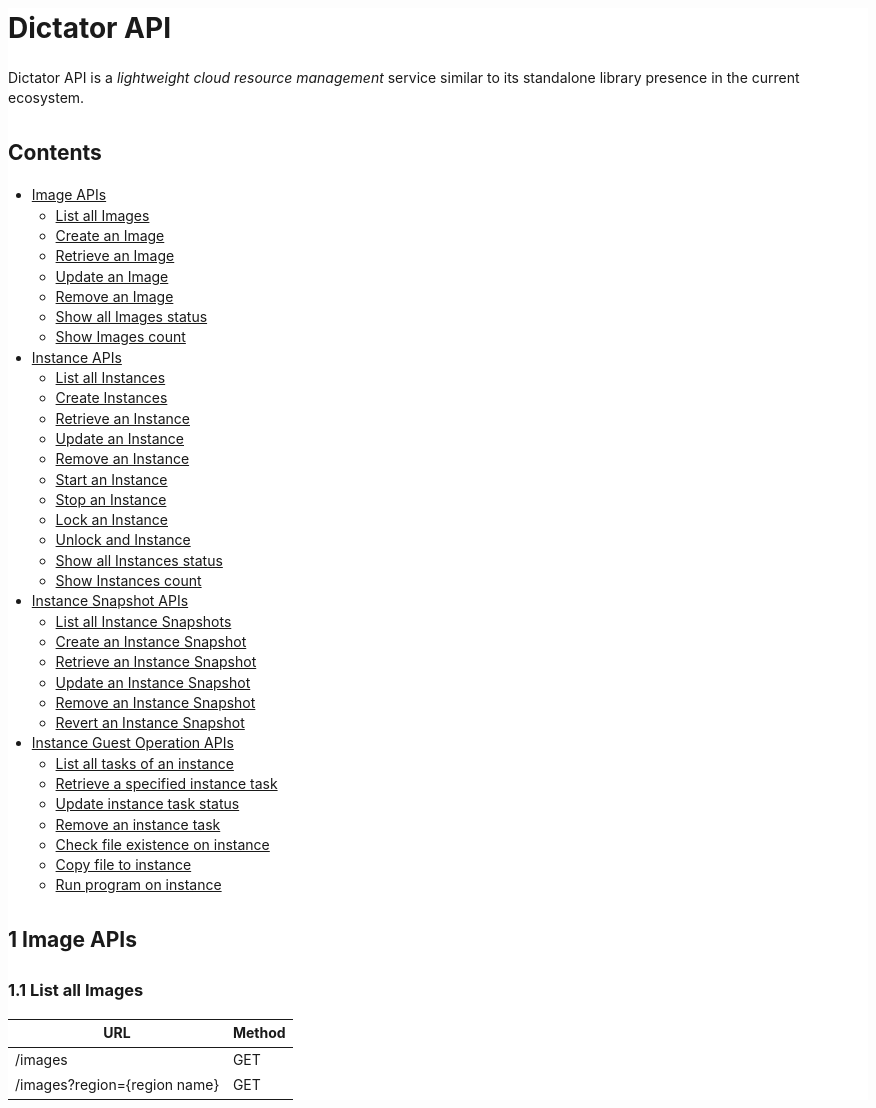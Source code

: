 # Dictator API
Dictator API is a *lightweight cloud resource management* service similar to its standalone library presence in the current ecosystem.

## Contents

* [Image APIs](#1-image-apis)
  * [List all Images](#11-list-all-images)
  * [Create an Image](#12-create-an-image)
  * [Retrieve an Image](#13-retrieve-an-image)
  * [Update an Image](#14-update-an-image)
  * [Remove an Image](#15-remove-an-image)
  * [Show all Images status](#16-show-all-images-status)
  * [Show Images count](#17-show-images-count)
* [Instance APIs](#2-instance-apis)
  * [List all Instances](#21-list-all-instances)
  * [Create Instances](#22-create-instances)
  * [Retrieve an Instance](#23-retrieve-an-instance)
  * [Update an Instance](#24-update-an-instance)
  * [Remove an Instance](#25-remove-an-instance)
  * [Start an Instance](#26-start-an-instance)
  * [Stop an Instance](#27-stop-an-instance)
  * [Lock an Instance](#28-lock-an-instance)
  * [Unlock and Instance](#29-unlock-an-instance)
  * [Show all Instances status](#210-show-all-instances-status)
  * [Show Instances count](#211-show-instances-count)
* [Instance Snapshot APIs](#3-instance-snapshot-apis)
  * [List all Instance Snapshots](#31-list-all-instance-snapshots)
  * [Create an Instance Snapshot](#32-create-an-instance-snapshot)
  * [Retrieve an Instance Snapshot](#33-retrieve-an-instance-snapshot)
  * [Update an Instance Snapshot](#34-update-an-instance-snapshot)
  * [Remove an Instance Snapshot](#35-remove-an-instance-snapshot)
  * [Revert an Instance Snapshot](#36-revert-an-instance-snapshot)
* [Instance Guest Operation APIs](#4-instance-guest-operation-apis)
  * [List all tasks of an instance](#41-list-all-tasks-of-an-instance)
  * [Retrieve a specified instance task](#42-retrieve-a-specified-instance-task)
  * [Update instance task status](#43-update-instance-task-status)
  * [Remove an instance task](#44-remove-an-instance-task)
  * [Check file existence on instance](#45-check-file-existence-on-instance)
  * [Copy file to instance](#46-copy-file-to-instance)
  * [Run program on instance](#47-run-program-on-instance)

## 1 Image APIs

### 1.1 List all Images

URL|Method
-----|-----
/images|GET
/images?region={region name}|GET
